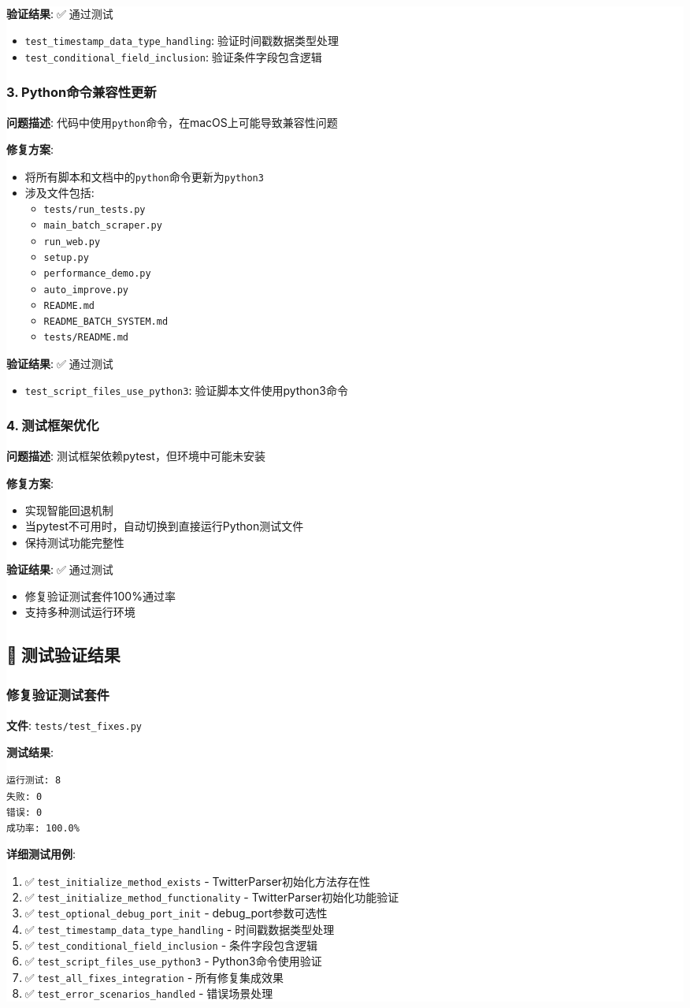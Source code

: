 **验证结果**: ✅ 通过测试
- `test_timestamp_data_type_handling`: 验证时间戳数据类型处理
- `test_conditional_field_inclusion`: 验证条件字段包含逻辑

### 3. Python命令兼容性更新
**问题描述**: 代码中使用`python`命令，在macOS上可能导致兼容性问题

**修复方案**:
- 将所有脚本和文档中的`python`命令更新为`python3`
- 涉及文件包括:
  - `tests/run_tests.py`
  - `main_batch_scraper.py`
  - `run_web.py`
  - `setup.py`
  - `performance_demo.py`
  - `auto_improve.py`
  - `README.md`
  - `README_BATCH_SYSTEM.md`
  - `tests/README.md`

**验证结果**: ✅ 通过测试
- `test_script_files_use_python3`: 验证脚本文件使用python3命令

### 4. 测试框架优化
**问题描述**: 测试框架依赖pytest，但环境中可能未安装

**修复方案**:
- 实现智能回退机制
- 当pytest不可用时，自动切换到直接运行Python测试文件
- 保持测试功能完整性

**验证结果**: ✅ 通过测试
- 修复验证测试套件100%通过率
- 支持多种测试运行环境

## 🧪 测试验证结果

### 修复验证测试套件
**文件**: `tests/test_fixes.py`

**测试结果**:
```
运行测试: 8
失败: 0
错误: 0
成功率: 100.0%
```

**详细测试用例**:
1. ✅ `test_initialize_method_exists` - TwitterParser初始化方法存在性
2. ✅ `test_initialize_method_functionality` - TwitterParser初始化功能验证
3. ✅ `test_optional_debug_port_init` - debug_port参数可选性
4. ✅ `test_timestamp_data_type_handling` - 时间戳数据类型处理
5. ✅ `test_conditional_field_inclusion` - 条件字段包含逻辑
6. ✅ `test_script_files_use_python3` - Python3命令使用验证
7. ✅ `test_all_fixes_integration` - 所有修复集成效果
8. ✅ `test_error_scenarios_handled` - 错误场景处理
